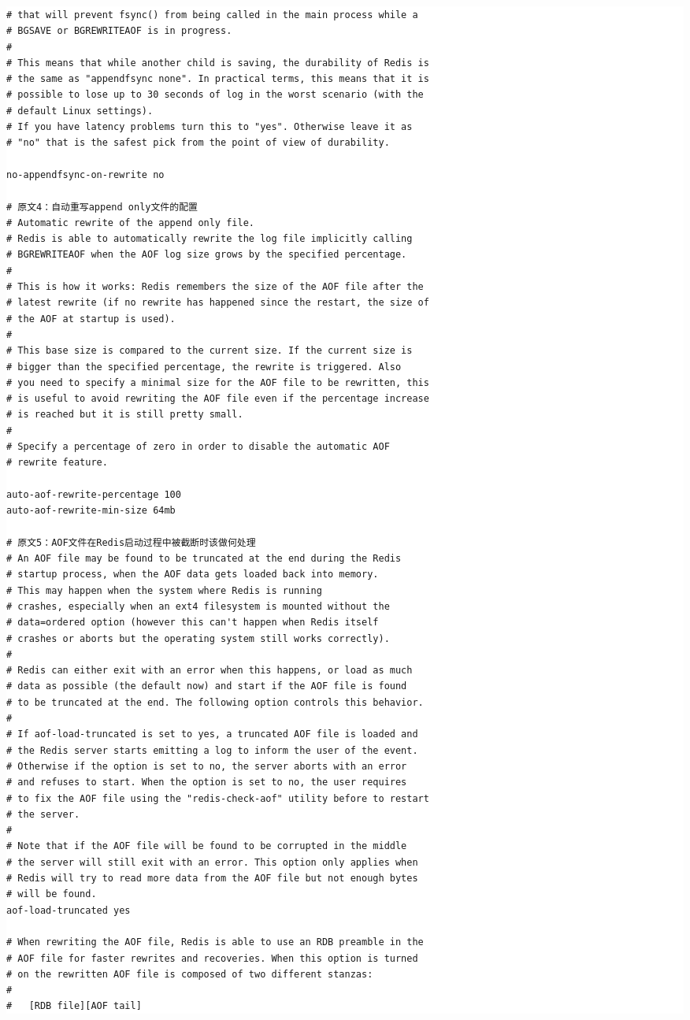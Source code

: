 ```
# that will prevent fsync() from being called in the main process while a
# BGSAVE or BGREWRITEAOF is in progress.
#
# This means that while another child is saving, the durability of Redis is
# the same as "appendfsync none". In practical terms, this means that it is
# possible to lose up to 30 seconds of log in the worst scenario (with the
# default Linux settings).
# If you have latency problems turn this to "yes". Otherwise leave it as
# "no" that is the safest pick from the point of view of durability.

no-appendfsync-on-rewrite no

# 原文4：自动重写append only文件的配置
# Automatic rewrite of the append only file.
# Redis is able to automatically rewrite the log file implicitly calling
# BGREWRITEAOF when the AOF log size grows by the specified percentage.
#
# This is how it works: Redis remembers the size of the AOF file after the
# latest rewrite (if no rewrite has happened since the restart, the size of
# the AOF at startup is used).
#
# This base size is compared to the current size. If the current size is
# bigger than the specified percentage, the rewrite is triggered. Also
# you need to specify a minimal size for the AOF file to be rewritten, this
# is useful to avoid rewriting the AOF file even if the percentage increase
# is reached but it is still pretty small.
#
# Specify a percentage of zero in order to disable the automatic AOF
# rewrite feature.

auto-aof-rewrite-percentage 100
auto-aof-rewrite-min-size 64mb

# 原文5：AOF文件在Redis启动过程中被截断时该做何处理
# An AOF file may be found to be truncated at the end during the Redis
# startup process, when the AOF data gets loaded back into memory.
# This may happen when the system where Redis is running
# crashes, especially when an ext4 filesystem is mounted without the
# data=ordered option (however this can't happen when Redis itself
# crashes or aborts but the operating system still works correctly).
#
# Redis can either exit with an error when this happens, or load as much
# data as possible (the default now) and start if the AOF file is found
# to be truncated at the end. The following option controls this behavior.
#
# If aof-load-truncated is set to yes, a truncated AOF file is loaded and
# the Redis server starts emitting a log to inform the user of the event.
# Otherwise if the option is set to no, the server aborts with an error
# and refuses to start. When the option is set to no, the user requires
# to fix the AOF file using the "redis-check-aof" utility before to restart
# the server.
#
# Note that if the AOF file will be found to be corrupted in the middle
# the server will still exit with an error. This option only applies when
# Redis will try to read more data from the AOF file but not enough bytes
# will be found.
aof-load-truncated yes

# When rewriting the AOF file, Redis is able to use an RDB preamble in the
# AOF file for faster rewrites and recoveries. When this option is turned
# on the rewritten AOF file is composed of two different stanzas:
#
#   [RDB file][AOF tail]
```